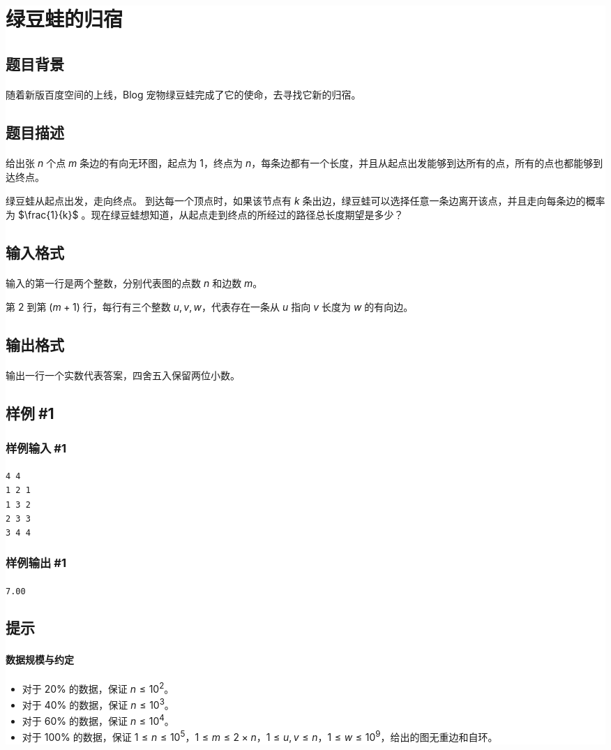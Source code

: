 
# 绿豆蛙的归宿

## 题目背景

随着新版百度空间的上线，Blog 宠物绿豆蛙完成了它的使命，去寻找它新的归宿。

## 题目描述

给出张 $n$ 个点 $m$ 条边的有向无环图，起点为 $1$，终点为 $n$，每条边都有一个长度，并且从起点出发能够到达所有的点，所有的点也都能够到达终点。

绿豆蛙从起点出发，走向终点。 到达每一个顶点时，如果该节点有 $k$ 条出边，绿豆蛙可以选择任意一条边离开该点，并且走向每条边的概率为 $\frac{1}{k}$ 。现在绿豆蛙想知道，从起点走到终点的所经过的路径总长度期望是多少？

## 输入格式

输入的第一行是两个整数，分别代表图的点数 $n$ 和边数 $m$。

第 $2$ 到第 $(m + 1)$ 行，每行有三个整数 $u, v, w$，代表存在一条从 $u$ 指向 $v$ 长度为 $w$ 的有向边。

## 输出格式

输出一行一个实数代表答案，四舍五入保留两位小数。

## 样例 #1

### 样例输入 #1

```
4 4 
1 2 1 
1 3 2 
2 3 3 
3 4 4
```

### 样例输出 #1

```
7.00
```

## 提示

#### 数据规模与约定

- 对于 $20\%$ 的数据，保证 $n \leq 10^2$。
- 对于 $40\%$ 的数据，保证 $n \leq 10^3$。
- 对于 $60\%$ 的数据，保证 $n \leq 10^4$。
- 对于 $100\%$ 的数据，保证 $1 \leq n \leq 10^5$，$1 \leq m \leq 2 \times n$，$1 \leq u, v \leq n$，$1 \leq w \leq 10^9$，给出的图无重边和自环。
